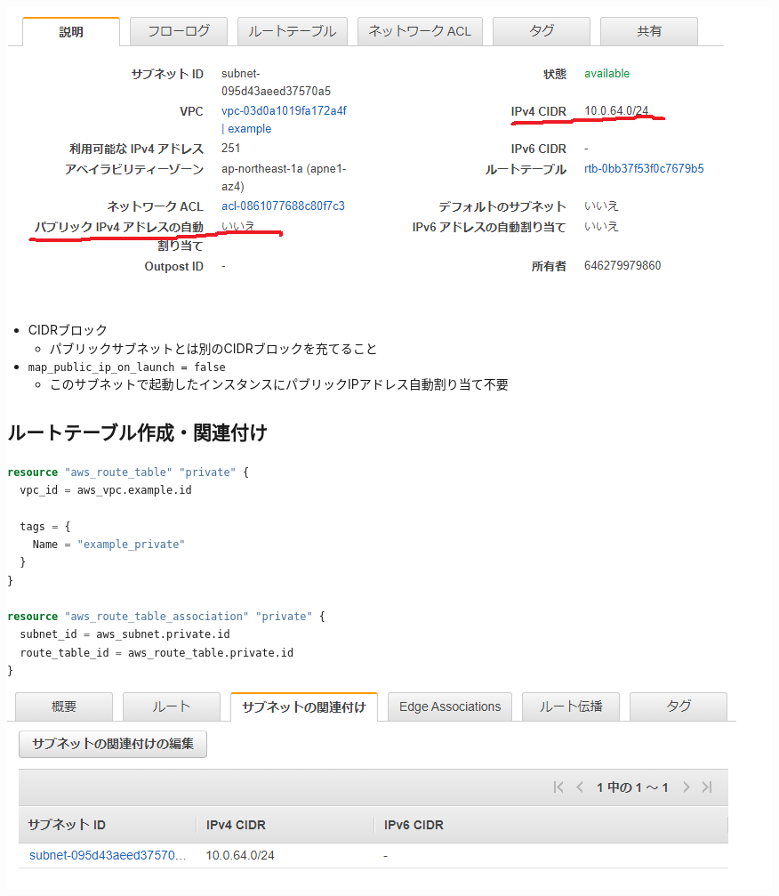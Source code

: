 ![20200307174538](../../../imgs/20200307174538.png)

- CIDRブロック
    - パブリックサブネットとは別のCIDRブロックを充てること
- `map_public_ip_on_launch = false`
    - このサブネットで起動したインスタンスにパブリックIPアドレス自動割り当て不要


## ルートテーブル作成・関連付け ##

``` tf
resource "aws_route_table" "private" {
  vpc_id = aws_vpc.example.id

  tags = {
    Name = "example_private"
  }
}

resource "aws_route_table_association" "private" {
  subnet_id = aws_subnet.private.id
  route_table_id = aws_route_table.private.id
}
```

![20200307174615](../../../imgs/20200307174615.png)
